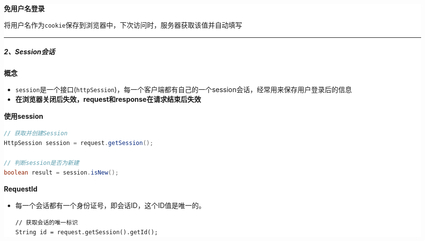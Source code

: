 
**免用户名登录**

将用户名作为`cookie`保存到浏览器中，下次访问时，服务器获取该值并自动填写



---

##### 2、Session会话

**概念**

* `session`是一个接口(`httpSession`)，每一个客户端都有自己的一个session会话，经常用来保存用户登录后的信息
* **在浏览器关闭后失效，request和response在请求结束后失效**



**使用session**

```Java
// 获取并创建Session
HttpSession session = request.getSession();

// 判断session是否为新建
boolean result = session.isNew();
```



**RequestId**

* 每一个会话都有一个身份证号，即会话ID，这个ID值是唯一的。

  ```
  // 获取会话的唯一标识
  String id = request.getSession().getId();
  ```

  









